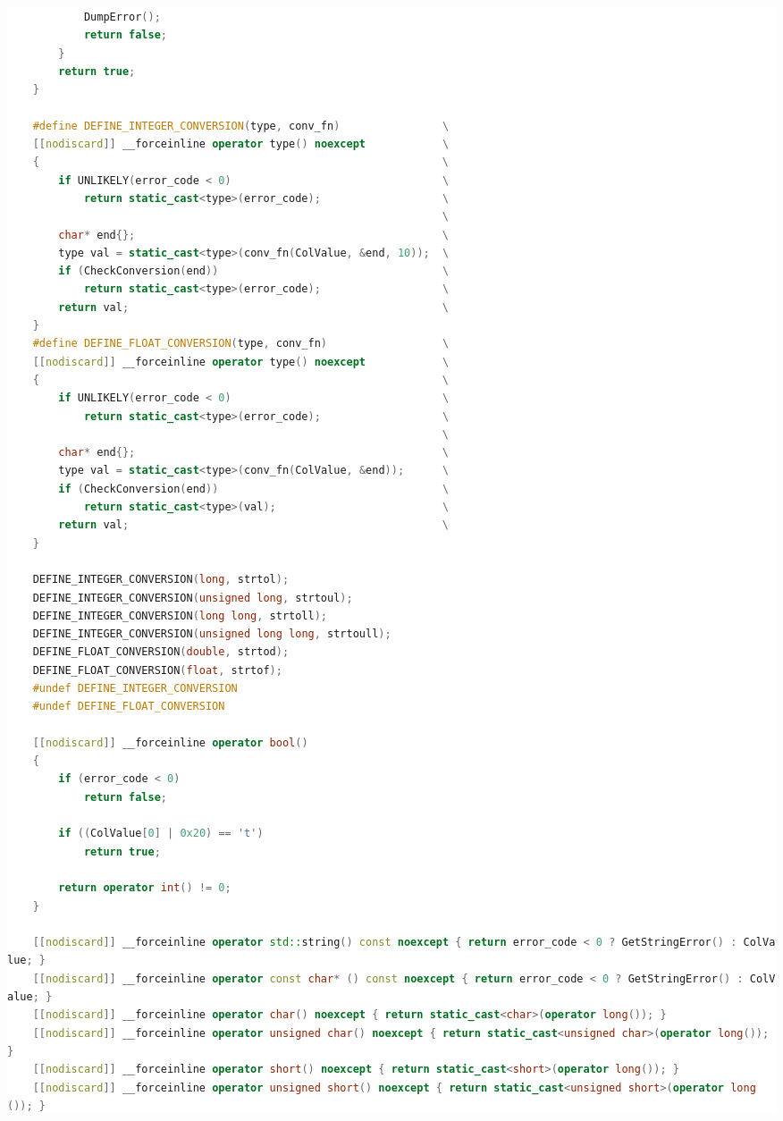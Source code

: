 ```cpp
			DumpError();
			return false;
		}
		return true;
	}

	#define DEFINE_INTEGER_CONVERSION(type, conv_fn)				\
	[[nodiscard]] __forceinline operator type() noexcept			\
	{																\
		if UNLIKELY(error_code < 0)									\
			return static_cast<type>(error_code);					\
																	\
		char* end{};												\
		type val = static_cast<type>(conv_fn(ColValue, &end, 10));	\
		if (CheckConversion(end))									\
			return static_cast<type>(error_code);					\
		return val;													\
	}
	#define DEFINE_FLOAT_CONVERSION(type, conv_fn)					\
	[[nodiscard]] __forceinline operator type() noexcept			\
	{																\
		if UNLIKELY(error_code < 0)									\
			return static_cast<type>(error_code);					\
																	\
		char* end{};												\
		type val = static_cast<type>(conv_fn(ColValue, &end));		\
		if (CheckConversion(end))									\
			return static_cast<type>(val);							\
		return val;													\
	}

	DEFINE_INTEGER_CONVERSION(long, strtol);
	DEFINE_INTEGER_CONVERSION(unsigned long, strtoul);
	DEFINE_INTEGER_CONVERSION(long long, strtoll);
	DEFINE_INTEGER_CONVERSION(unsigned long long, strtoull);
	DEFINE_FLOAT_CONVERSION(double, strtod);
	DEFINE_FLOAT_CONVERSION(float, strtof);
	#undef DEFINE_INTEGER_CONVERSION
	#undef DEFINE_FLOAT_CONVERSION
	
	[[nodiscard]] __forceinline operator bool()
	{
		if (error_code < 0)
			return false;

		if ((ColValue[0] | 0x20) == 't')
			return true;

		return operator int() != 0;
	}

	[[nodiscard]] __forceinline operator std::string() const noexcept { return error_code < 0 ? GetStringError() : ColValue; }
	[[nodiscard]] __forceinline operator const char* () const noexcept { return error_code < 0 ? GetStringError() : ColValue; }
	[[nodiscard]] __forceinline operator char() noexcept { return static_cast<char>(operator long()); }
	[[nodiscard]] __forceinline operator unsigned char() noexcept { return static_cast<unsigned char>(operator long()); }
	[[nodiscard]] __forceinline operator short() noexcept { return static_cast<short>(operator long()); }
	[[nodiscard]] __forceinline operator unsigned short() noexcept { return static_cast<unsigned short>(operator long()); }
```